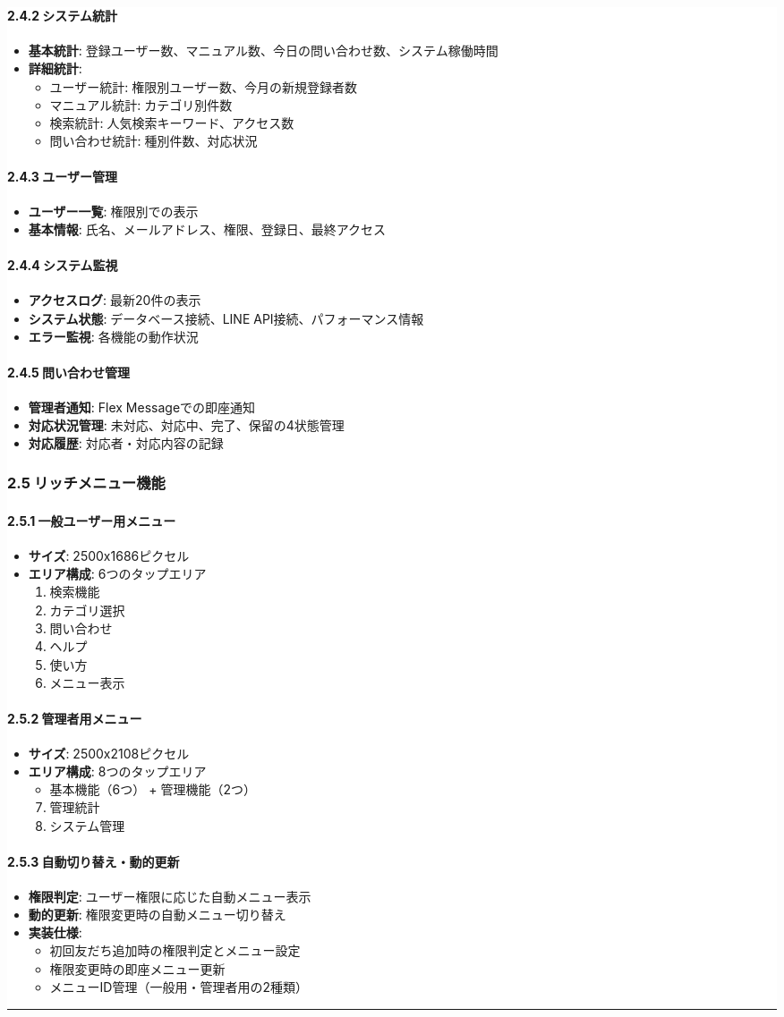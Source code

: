 #### 2.4.2 システム統計
- **基本統計**: 登録ユーザー数、マニュアル数、今日の問い合わせ数、システム稼働時間
- **詳細統計**:
  - ユーザー統計: 権限別ユーザー数、今月の新規登録者数
  - マニュアル統計: カテゴリ別件数
  - 検索統計: 人気検索キーワード、アクセス数
  - 問い合わせ統計: 種別件数、対応状況

#### 2.4.3 ユーザー管理
- **ユーザー一覧**: 権限別での表示
- **基本情報**: 氏名、メールアドレス、権限、登録日、最終アクセス

#### 2.4.4 システム監視
- **アクセスログ**: 最新20件の表示
- **システム状態**: データベース接続、LINE API接続、パフォーマンス情報
- **エラー監視**: 各機能の動作状況

#### 2.4.5 問い合わせ管理
- **管理者通知**: Flex Messageでの即座通知
- **対応状況管理**: 未対応、対応中、完了、保留の4状態管理
- **対応履歴**: 対応者・対応内容の記録

### 2.5 リッチメニュー機能

#### 2.5.1 一般ユーザー用メニュー
- **サイズ**: 2500x1686ピクセル
- **エリア構成**: 6つのタップエリア
  1. 検索機能
  2. カテゴリ選択
  3. 問い合わせ
  4. ヘルプ
  5. 使い方
  6. メニュー表示

#### 2.5.2 管理者用メニュー
- **サイズ**: 2500x2108ピクセル
- **エリア構成**: 8つのタップエリア
  - 基本機能（6つ） + 管理機能（2つ）
  7. 管理統計
  8. システム管理

#### 2.5.3 自動切り替え・動的更新
- **権限判定**: ユーザー権限に応じた自動メニュー表示
- **動的更新**: 権限変更時の自動メニュー切り替え
- **実装仕様**: 
  - 初回友だち追加時の権限判定とメニュー設定
  - 権限変更時の即座メニュー更新
  - メニューID管理（一般用・管理者用の2種類）

---
